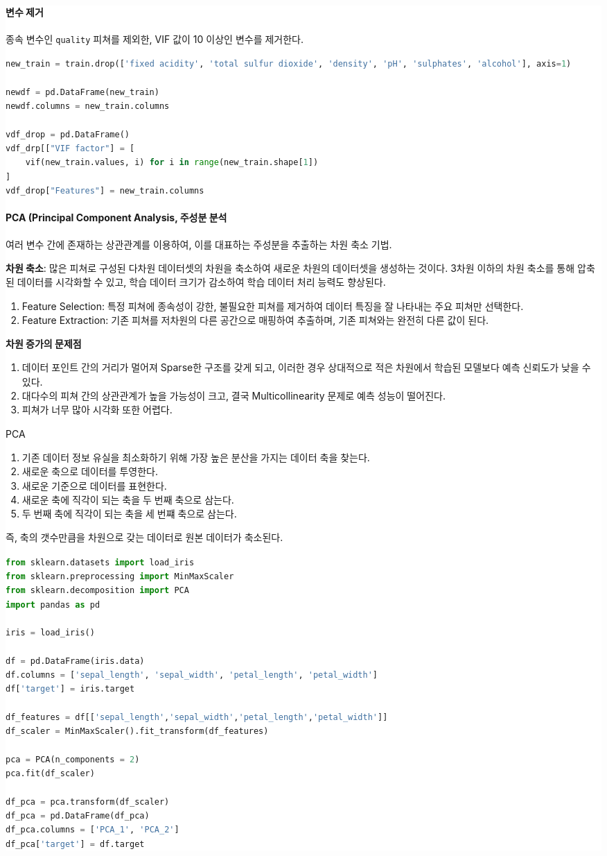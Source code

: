#### 변수 제거
종속 변수인 `quality` 피쳐를 제외한, VIF 값이 10 이상인 변수를 제거한다.

```python
new_train = train.drop(['fixed acidity', 'total sulfur dioxide', 'density', 'pH', 'sulphates', 'alcohol'], axis=1)

newdf = pd.DataFrame(new_train)
newdf.columns = new_train.columns

vdf_drop = pd.DataFrame()
vdf_drp[["VIF factor"] = [
    vif(new_train.values, i) for i in range(new_train.shape[1])
]
vdf_drop["Features"] = new_train.columns
```

#### PCA (Principal Component Analysis, 주성분 분석
여러 변수 간에 존재하는 상관관계를 이용하여, 이를 대표하는 주성분을 추출하는 차원 축소 기법. 

**차원 축소**: 많은 피쳐로 구성된 다차원 데이터셋의 차원을 축소하여 새로운 차원의 데이터셋을 생성하는 것이다. 3차원 이하의 차원 축소를 통해 압축된 데이터를 시각화할 수 있고, 학습 데이터 크기가 감소하여 학습 데이터 처리 능력도 향상된다.
1. Feature Selection: 특정 피쳐에 종속성이 강한, 불필요한 피쳐를 제거하여 데이터 특징을 잘 나타내는 주요 피쳐만 선택한다.
2. Feature Extraction: 기존 피쳐를 저차원의 다른 공간으로 매핑하여 추출하며, 기존 피쳐와는 완전히 다른 값이 된다.

**차원 증가의 문제점**
1. 데이터 포인트 간의 거리가 멀어져 Sparse한 구조를 갖게 되고, 이러한 경우 상대적으로 적은 차원에서 학습된 모델보다 예측 신뢰도가 낮을 수 있다.
2. 대다수의 피쳐 간의 상관관계가 높을 가능성이 크고, 결국 Multicollinearity 문제로 예측 성능이 떨어진다. 
3. 피쳐가 너무 많아 시각화 또한 어렵다.

PCA
1. 기존 데이터 정보 유실을 최소화하기 위해 가장 높은 분산을 가지는 데이터 축을 찾는다.
2. 새로운 축으로 데이터를 투영한다.
3. 새로운 기준으로 데이터를 표현한다.
4. 새로운 축에 직각이 되는 축을 두 번째 축으로 삼는다.
5. 두 번째 축에 직각이 되는 축을 세 번쨰 축으로 삼는다.

즉, 축의 갯수만큼을 차원으로 갖는 데이터로 원본 데이터가 축소된다.

```python
from sklearn.datasets import load_iris
from sklearn.preprocessing import MinMaxScaler
from sklearn.decomposition import PCA
import pandas as pd

iris = load_iris()

df = pd.DataFrame(iris.data)
df.columns = ['sepal_length', 'sepal_width', 'petal_length', 'petal_width']
df['target'] = iris.target

df_features = df[['sepal_length','sepal_width','petal_length','petal_width']]
df_scaler = MinMaxScaler().fit_transform(df_features)

pca = PCA(n_components = 2)
pca.fit(df_scaler)

df_pca = pca.transform(df_scaler)
df_pca = pd.DataFrame(df_pca)
df_pca.columns = ['PCA_1', 'PCA_2']
df_pca['target'] = df.target
```
